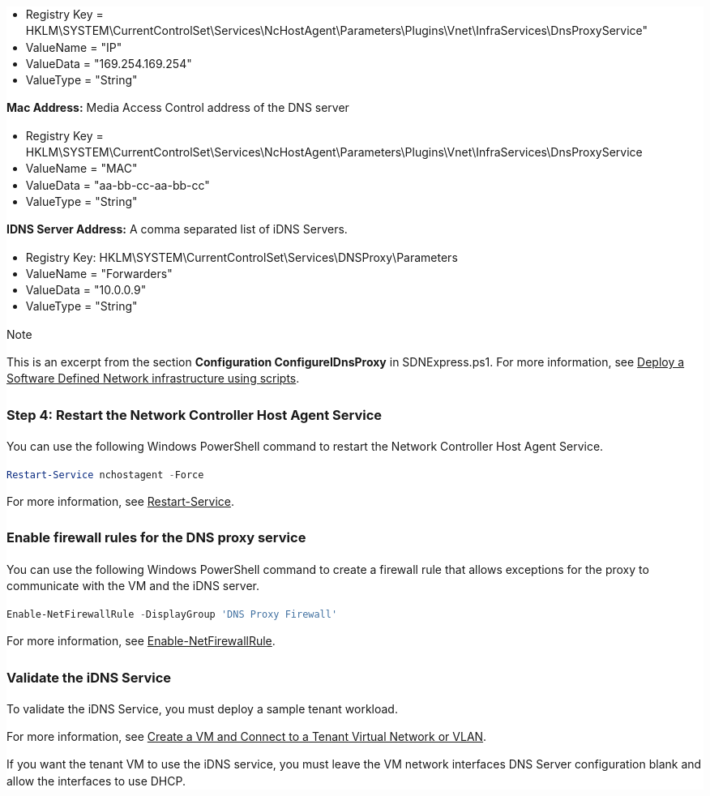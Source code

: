 - Registry Key = HKLM\SYSTEM\CurrentControlSet\Services\NcHostAgent\Parameters\Plugins\Vnet\InfraServices\DnsProxyService"
- ValueName = "IP"
- ValueData = "169.254.169.254"
- ValueType = "String"

**Mac Address:** Media Access Control address of the DNS server

- Registry Key = HKLM\SYSTEM\CurrentControlSet\Services\NcHostAgent\Parameters\Plugins\Vnet\InfraServices\DnsProxyService
- ValueName = "MAC"
- ValueData = "aa-bb-cc-aa-bb-cc"
- ValueType = "String"

**IDNS Server Address:** A comma separated list of iDNS Servers.

- Registry Key: HKLM\SYSTEM\CurrentControlSet\Services\DNSProxy\Parameters
- ValueName = "Forwarders"
- ValueData = "10.0.0.9"
- ValueType = "String"

>[!NOTE]
>This is an excerpt from the section **Configuration ConfigureIDnsProxy** in SDNExpress.ps1. For more information, see [Deploy a Software Defined Network infrastructure using scripts](../deploy/deploy-a-software-defined-network-infrastructure-using-scripts.md).

### Step 4: Restart the Network Controller Host Agent Service
You can use the following Windows PowerShell command to restart the Network Controller Host Agent Service.

```powershell
Restart-Service nchostagent -Force
```

For more information, see [Restart-Service](/powershell/module/microsoft.powershell.management/restart-service?view=powershell-7&preserve-view=true).

### Enable firewall rules for the DNS proxy service
You can use the following Windows PowerShell command to create a firewall rule that allows exceptions for the proxy to communicate with the VM and the iDNS server.

```powershell
Enable-NetFirewallRule -DisplayGroup 'DNS Proxy Firewall'
```

For more information, see [Enable-NetFirewallRule](/powershell/module/netsecurity/enable-netfirewallrule?view=winserver2012r2-ps&preserve-view=true).

### Validate the iDNS Service
To validate the iDNS Service, you must deploy a sample tenant workload.

For more information, see [Create a VM and Connect to a Tenant Virtual Network or VLAN](../manage/create-a-tenant-vm.md).

If you want the tenant VM to use the iDNS service, you must leave the VM network interfaces DNS Server configuration blank and allow the interfaces to use DHCP.
